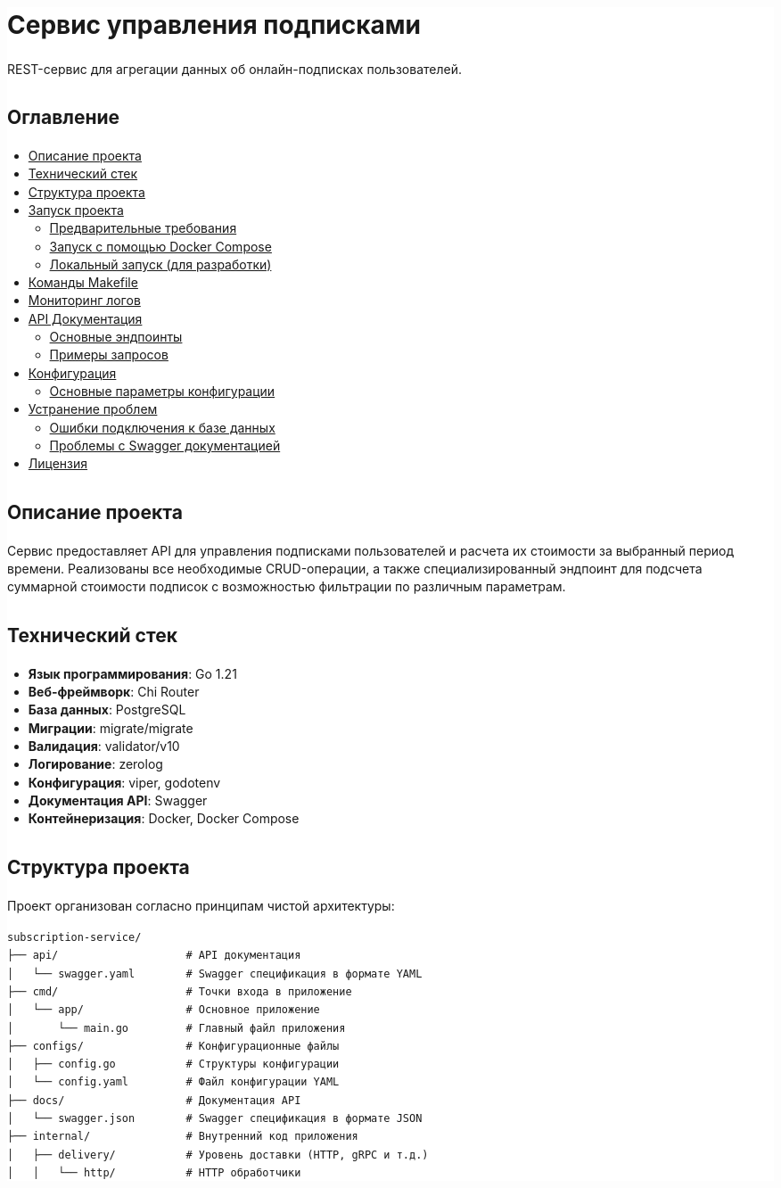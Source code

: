 # Сервис управления подписками

REST-сервис для агрегации данных об онлайн-подписках пользователей.

## Оглавление

- [Описание проекта](#описание-проекта)
- [Технический стек](#технический-стек)
- [Структура проекта](#структура-проекта)
- [Запуск проекта](#запуск-проекта)
  - [Предварительные требования](#предварительные-требования)
  - [Запуск с помощью Docker Compose](#запуск-с-помощью-docker-compose)
  - [Локальный запуск (для разработки)](#локальный-запуск-для-разработки)
- [Команды Makefile](#команды-makefile)
- [Мониторинг логов](#мониторинг-логов)
- [API Документация](#api-документация)
  - [Основные эндпоинты](#основные-эндпоинты)
  - [Примеры запросов](#примеры-запросов)
- [Конфигурация](#конфигурация)
  - [Основные параметры конфигурации](#основные-параметры-конфигурации)
- [Устранение проблем](#устранение-проблем)
  - [Ошибки подключения к базе данных](#ошибки-подключения-к-базе-данных)
  - [Проблемы с Swagger документацией](#проблемы-с-swagger-документацией)
- [Лицензия](#лицензия)

## Описание проекта

Сервис предоставляет API для управления подписками пользователей и расчета их стоимости за выбранный период времени. Реализованы все необходимые CRUD-операции, а также специализированный эндпоинт для подсчета суммарной стоимости подписок с возможностью фильтрации по различным параметрам.

## Технический стек

- **Язык программирования**: Go 1.21
- **Веб-фреймворк**: Chi Router
- **База данных**: PostgreSQL
- **Миграции**: migrate/migrate
- **Валидация**: validator/v10
- **Логирование**: zerolog
- **Конфигурация**: viper, godotenv
- **Документация API**: Swagger
- **Контейнеризация**: Docker, Docker Compose

## Структура проекта

Проект организован согласно принципам чистой архитектуры:

```
subscription-service/
├── api/                    # API документация
│   └── swagger.yaml        # Swagger спецификация в формате YAML
├── cmd/                    # Точки входа в приложение
│   └── app/                # Основное приложение
│       └── main.go         # Главный файл приложения
├── configs/                # Конфигурационные файлы
│   ├── config.go           # Структуры конфигурации
│   └── config.yaml         # Файл конфигурации YAML
├── docs/                   # Документация API
│   └── swagger.json        # Swagger спецификация в формате JSON
├── internal/               # Внутренний код приложения
│   ├── delivery/           # Уровень доставки (HTTP, gRPC и т.д.)
│   │   └── http/           # HTTP обработчики
```